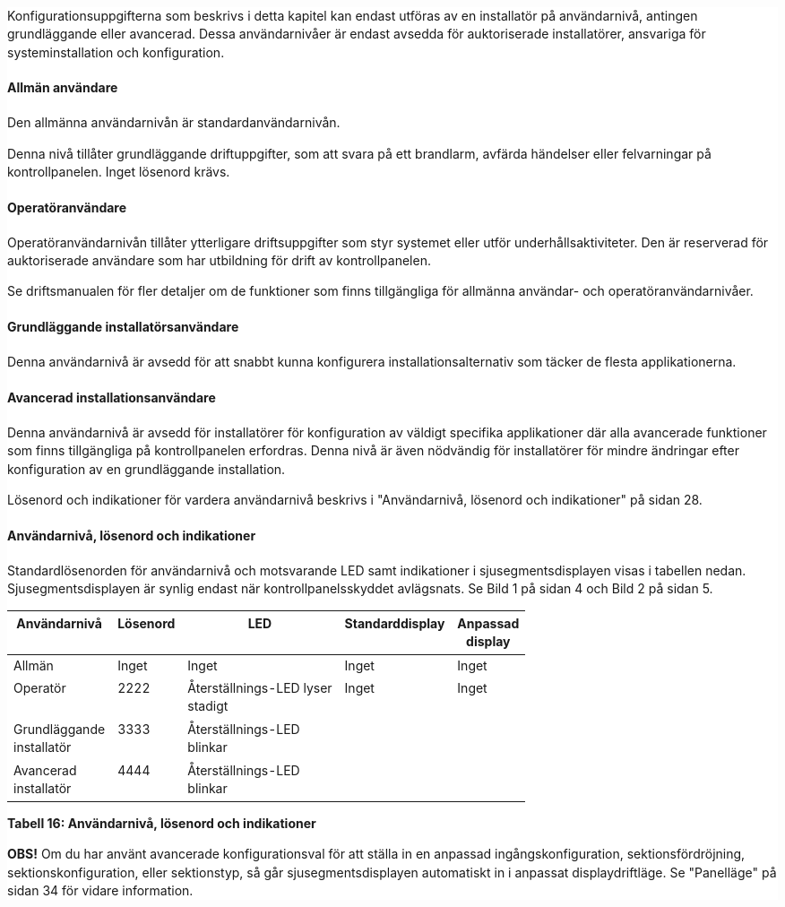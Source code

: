 Konfigurationsuppgifterna som beskrivs i detta kapitel kan endast utföras av en installatör på användarnivå, antingen grundläggande eller avancerad. Dessa användarnivåer är endast avsedda för auktoriserade installatörer, ansvariga för systeminstallation och konfiguration.

#### **Allmän användare**

Den allmänna användarnivån är standardanvändarnivån.

Denna nivå tillåter grundläggande driftuppgifter, som att svara på ett brandlarm, avfärda händelser eller felvarningar på kontrollpanelen. Inget lösenord krävs.

#### **Operatöranvändare**

Operatöranvändarnivån tillåter ytterligare driftsuppgifter som styr systemet eller utför underhållsaktiviteter. Den är reserverad för auktoriserade användare som har utbildning för drift av kontrollpanelen.

Se driftsmanualen för fler detaljer om de funktioner som finns tillgängliga för allmänna användar- och operatöranvändarnivåer.

#### **Grundläggande installatörsanvändare**

Denna användarnivå är avsedd för att snabbt kunna konfigurera installationsalternativ som täcker de flesta applikationerna.

#### **Avancerad installationsanvändare**

Denna användarnivå är avsedd för installatörer för konfiguration av väldigt specifika applikationer där alla avancerade funktioner som finns tillgängliga på kontrollpanelen erfordras. Denna nivå är även nödvändig för installatörer för mindre ändringar efter konfiguration av en grundläggande installation.

Lösenord och indikationer för vardera användarnivå beskrivs i "Användarnivå, lösenord och indikationer" på sidan 28.

#### **Användarnivå, lösenord och indikationer**

Standardlösenorden för användarnivå och motsvarande LED samt indikationer i sjusegmentsdisplayen visas i tabellen nedan. Sjusegmentsdisplayen är synlig endast när kontrollpanelsskyddet avlägsnats. Se Bild 1 på sidan 4 och Bild 2 på sidan 5.

| Användarnivå                 | Lösenord | LED                                 | Standarddisplay | Anpassad<br>display |
|------------------------------|----------|-------------------------------------|-----------------|---------------------|
| Allmän                       | Inget    | Inget                               | Inget           | Inget               |
| Operatör                     | 2222     | Återställnings-LED lyser<br>stadigt | Inget           | Inget               |
| Grundläggande<br>installatör | 3333     | Återställnings-LED<br>blinkar       |                 |                     |
| Avancerad<br>installatör     | 4444     | Återställnings-LED<br>blinkar       |                 |                     |

**Tabell 16: Användarnivå, lösenord och indikationer** 

**OBS!** Om du har använt avancerade konfigurationsval för att ställa in en anpassad ingångskonfiguration, sektionsfördröjning, sektionskonfiguration, eller sektionstyp, så går sjusegmentsdisplayen automatiskt in i anpassat displaydriftläge. Se "Panelläge" på sidan 34 för vidare information.
